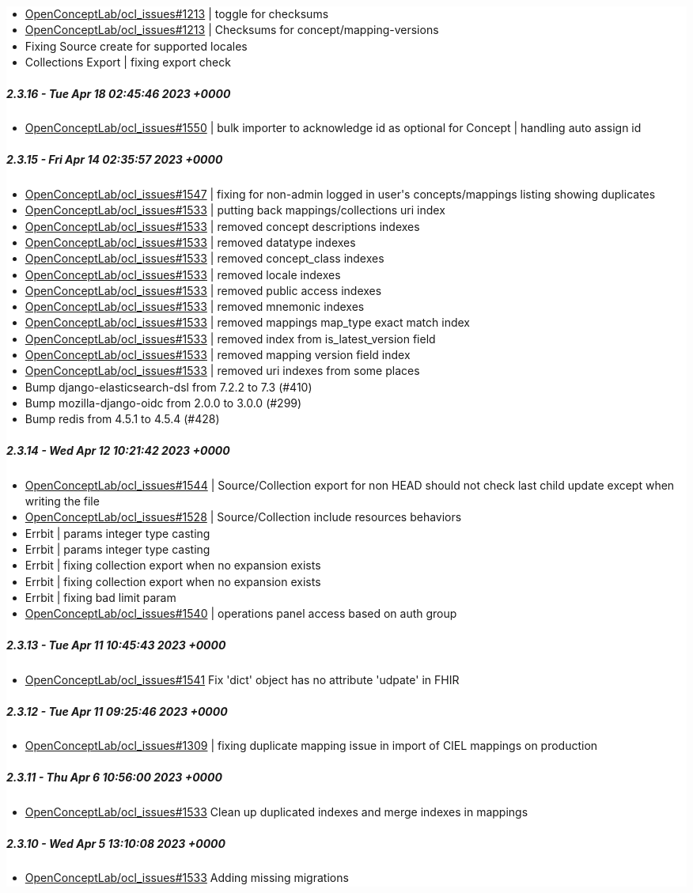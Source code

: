 - [OpenConceptLab/ocl_issues#1213](https://github.com/OpenConceptLab/ocl_issues/issues/1213) | toggle for checksums
- [OpenConceptLab/ocl_issues#1213](https://github.com/OpenConceptLab/ocl_issues/issues/1213) | Checksums for concept/mapping-versions
- Fixing Source create for supported locales
- Collections Export | fixing export check
##### 2.3.16 - Tue Apr 18 02:45:46 2023 +0000
- [OpenConceptLab/ocl_issues#1550](https://github.com/OpenConceptLab/ocl_issues/issues/1550) | bulk importer to acknowledge id as optional for Concept | handling auto assign id
##### 2.3.15 - Fri Apr 14 02:35:57 2023 +0000
- [OpenConceptLab/ocl_issues#1547](https://github.com/OpenConceptLab/ocl_issues/issues/1547) | fixing for non-admin logged in user's concepts/mappings listing showing duplicates
- [OpenConceptLab/ocl_issues#1533](https://github.com/OpenConceptLab/ocl_issues/issues/1533) | putting back mappings/collections uri index
- [OpenConceptLab/ocl_issues#1533](https://github.com/OpenConceptLab/ocl_issues/issues/1533) | removed concept descriptions indexes
- [OpenConceptLab/ocl_issues#1533](https://github.com/OpenConceptLab/ocl_issues/issues/1533) | removed datatype indexes
- [OpenConceptLab/ocl_issues#1533](https://github.com/OpenConceptLab/ocl_issues/issues/1533) | removed concept_class indexes
- [OpenConceptLab/ocl_issues#1533](https://github.com/OpenConceptLab/ocl_issues/issues/1533) | removed locale indexes
- [OpenConceptLab/ocl_issues#1533](https://github.com/OpenConceptLab/ocl_issues/issues/1533) | removed public access indexes
- [OpenConceptLab/ocl_issues#1533](https://github.com/OpenConceptLab/ocl_issues/issues/1533) | removed mnemonic indexes
- [OpenConceptLab/ocl_issues#1533](https://github.com/OpenConceptLab/ocl_issues/issues/1533) | removed mappings map_type exact match index
- [OpenConceptLab/ocl_issues#1533](https://github.com/OpenConceptLab/ocl_issues/issues/1533) | removed index from is_latest_version field
- [OpenConceptLab/ocl_issues#1533](https://github.com/OpenConceptLab/ocl_issues/issues/1533) | removed mapping version field index
- [OpenConceptLab/ocl_issues#1533](https://github.com/OpenConceptLab/ocl_issues/issues/1533) | removed uri indexes from some places
- Bump django-elasticsearch-dsl from 7.2.2 to 7.3 (#410)
- Bump mozilla-django-oidc from 2.0.0 to 3.0.0 (#299)
- Bump redis from 4.5.1 to 4.5.4 (#428)
##### 2.3.14 - Wed Apr 12 10:21:42 2023 +0000
- [OpenConceptLab/ocl_issues#1544](https://github.com/OpenConceptLab/ocl_issues/issues/1544) | Source/Collection export for non HEAD should not check last child update except when writing the file
- [OpenConceptLab/ocl_issues#1528](https://github.com/OpenConceptLab/ocl_issues/issues/1528) | Source/Collection include resources behaviors
- Errbit | params integer type casting
- Errbit | params integer type casting
- Errbit | fixing collection export when no expansion exists
- Errbit | fixing collection export when no expansion exists
- Errbit | fixing bad limit param
- [OpenConceptLab/ocl_issues#1540](https://github.com/OpenConceptLab/ocl_issues/issues/1540) | operations panel access based on auth group
##### 2.3.13 - Tue Apr 11 10:45:43 2023 +0000
- [OpenConceptLab/ocl_issues#1541](https://github.com/OpenConceptLab/ocl_issues/issues/1541) Fix 'dict' object has no attribute 'udpate' in FHIR
##### 2.3.12 - Tue Apr 11 09:25:46 2023 +0000
- [OpenConceptLab/ocl_issues#1309](https://github.com/OpenConceptLab/ocl_issues/issues/1309) | fixing duplicate mapping issue in import of CIEL mappings on production
##### 2.3.11 - Thu Apr 6 10:56:00 2023 +0000
- [OpenConceptLab/ocl_issues#1533](https://github.com/OpenConceptLab/ocl_issues/issues/1533) Clean up duplicated indexes and merge indexes in mappings
##### 2.3.10 - Wed Apr 5 13:10:08 2023 +0000
- [OpenConceptLab/ocl_issues#1533](https://github.com/OpenConceptLab/ocl_issues/issues/1533) Adding missing migrations